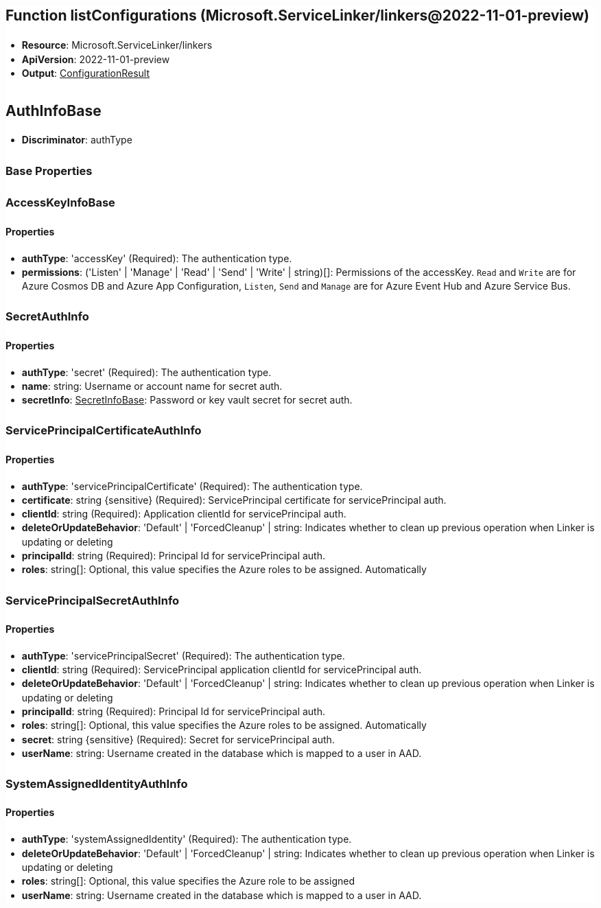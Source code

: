 ## Function listConfigurations (Microsoft.ServiceLinker/linkers@2022-11-01-preview)
* **Resource**: Microsoft.ServiceLinker/linkers
* **ApiVersion**: 2022-11-01-preview
* **Output**: [ConfigurationResult](#configurationresult)

## AuthInfoBase
* **Discriminator**: authType

### Base Properties

### AccessKeyInfoBase
#### Properties
* **authType**: 'accessKey' (Required): The authentication type.
* **permissions**: ('Listen' | 'Manage' | 'Read' | 'Send' | 'Write' | string)[]: Permissions of the accessKey. `Read` and `Write` are for Azure Cosmos DB and Azure App Configuration, `Listen`, `Send` and `Manage` are for Azure Event Hub and Azure Service Bus.

### SecretAuthInfo
#### Properties
* **authType**: 'secret' (Required): The authentication type.
* **name**: string: Username or account name for secret auth.
* **secretInfo**: [SecretInfoBase](#secretinfobase): Password or key vault secret for secret auth.

### ServicePrincipalCertificateAuthInfo
#### Properties
* **authType**: 'servicePrincipalCertificate' (Required): The authentication type.
* **certificate**: string {sensitive} (Required): ServicePrincipal certificate for servicePrincipal auth.
* **clientId**: string (Required): Application clientId for servicePrincipal auth.
* **deleteOrUpdateBehavior**: 'Default' | 'ForcedCleanup' | string: Indicates whether to clean up previous operation when Linker is updating or deleting
* **principalId**: string (Required): Principal Id for servicePrincipal auth.
* **roles**: string[]: Optional, this value specifies the Azure roles to be assigned. Automatically

### ServicePrincipalSecretAuthInfo
#### Properties
* **authType**: 'servicePrincipalSecret' (Required): The authentication type.
* **clientId**: string (Required): ServicePrincipal application clientId for servicePrincipal auth.
* **deleteOrUpdateBehavior**: 'Default' | 'ForcedCleanup' | string: Indicates whether to clean up previous operation when Linker is updating or deleting
* **principalId**: string (Required): Principal Id for servicePrincipal auth.
* **roles**: string[]: Optional, this value specifies the Azure roles to be assigned. Automatically
* **secret**: string {sensitive} (Required): Secret for servicePrincipal auth.
* **userName**: string: Username created in the database which is mapped to a user in AAD.

### SystemAssignedIdentityAuthInfo
#### Properties
* **authType**: 'systemAssignedIdentity' (Required): The authentication type.
* **deleteOrUpdateBehavior**: 'Default' | 'ForcedCleanup' | string: Indicates whether to clean up previous operation when Linker is updating or deleting
* **roles**: string[]: Optional, this value specifies the Azure role to be assigned
* **userName**: string: Username created in the database which is mapped to a user in AAD.
